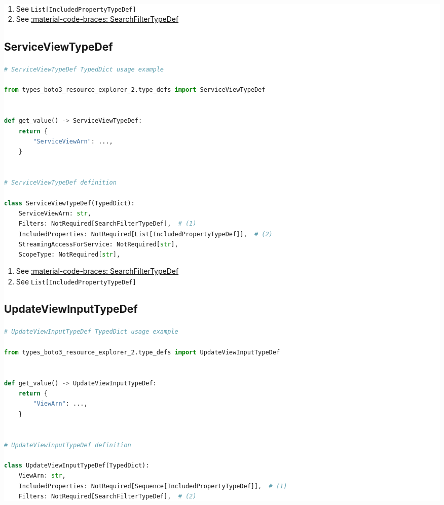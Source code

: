 1. See `List[IncludedPropertyTypeDef]`
2. See [:material-code-braces: SearchFilterTypeDef](./type_defs.md#searchfiltertypedef)

## ServiceViewTypeDef

```python
# ServiceViewTypeDef TypedDict usage example

from types_boto3_resource_explorer_2.type_defs import ServiceViewTypeDef


def get_value() -> ServiceViewTypeDef:
    return {
        "ServiceViewArn": ...,
    }


# ServiceViewTypeDef definition

class ServiceViewTypeDef(TypedDict):
    ServiceViewArn: str,
    Filters: NotRequired[SearchFilterTypeDef],  # (1)
    IncludedProperties: NotRequired[List[IncludedPropertyTypeDef]],  # (2)
    StreamingAccessForService: NotRequired[str],
    ScopeType: NotRequired[str],
```

1. See [:material-code-braces: SearchFilterTypeDef](./type_defs.md#searchfiltertypedef)
2. See `List[IncludedPropertyTypeDef]`

## UpdateViewInputTypeDef

```python
# UpdateViewInputTypeDef TypedDict usage example

from types_boto3_resource_explorer_2.type_defs import UpdateViewInputTypeDef


def get_value() -> UpdateViewInputTypeDef:
    return {
        "ViewArn": ...,
    }


# UpdateViewInputTypeDef definition

class UpdateViewInputTypeDef(TypedDict):
    ViewArn: str,
    IncludedProperties: NotRequired[Sequence[IncludedPropertyTypeDef]],  # (1)
    Filters: NotRequired[SearchFilterTypeDef],  # (2)
```
